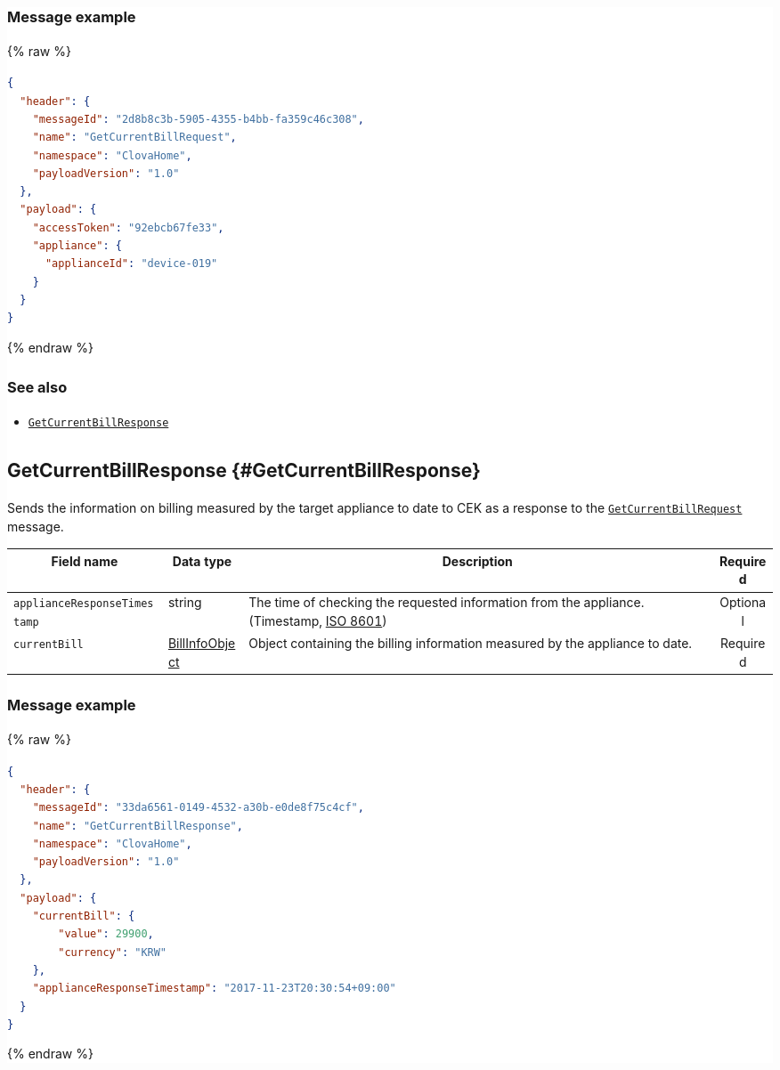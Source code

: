 ### Message example

{% raw %}

```json
{
  "header": {
    "messageId": "2d8b8c3b-5905-4355-b4bb-fa359c46c308",
    "name": "GetCurrentBillRequest",
    "namespace": "ClovaHome",
    "payloadVersion": "1.0"
  },
  "payload": {
    "accessToken": "92ebcb67fe33",
    "appliance": {
      "applianceId": "device-019"
    }
  }
}
```

{% endraw %}

### See also
* [`GetCurrentBillResponse`](#GetCurrentBillResponse)

## GetCurrentBillResponse {#GetCurrentBillResponse}
Sends the information on billing measured by the target appliance to date to CEK as a response to the [`GetCurrentBillRequest`](#GetCurrentBillRequest) message.

| Field name       | Data type    | Description                     | Required |
|---------------|---------|-----------------------------|:---------:|
| `applianceResponseTimestamp` | string | The time of checking the requested information from the appliance. (Timestamp, <a href="https://en.wikipedia.org/wiki/ISO_8601" target="_blank">ISO 8601</a>)     | Optional    |
| `currentBill`                 | [BillInfoObject](/CEK/References/ClovaHomeInterface/Shared_Objects.md#BillInfoObject) | Object containing the billing information measured by the appliance to date.   | Required    |

### Message example

{% raw %}

```json
{
  "header": {
    "messageId": "33da6561-0149-4532-a30b-e0de8f75c4cf",
    "name": "GetCurrentBillResponse",
    "namespace": "ClovaHome",
    "payloadVersion": "1.0"
  },
  "payload": {
    "currentBill": {
        "value": 29900,
        "currency": "KRW"
    },
    "applianceResponseTimestamp": "2017-11-23T20:30:54+09:00"
  }
}
```

{% endraw %}
